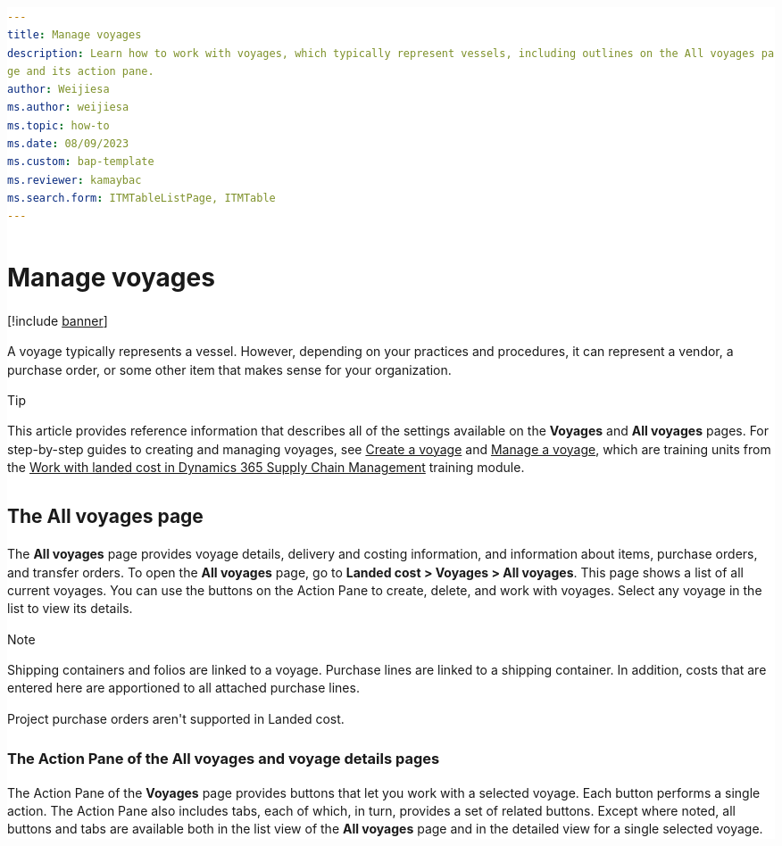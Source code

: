 ```yaml
---
title: Manage voyages
description: Learn how to work with voyages, which typically represent vessels, including outlines on the All voyages page and its action pane.
author: Weijiesa
ms.author: weijiesa
ms.topic: how-to
ms.date: 08/09/2023
ms.custom: bap-template
ms.reviewer: kamaybac
ms.search.form: ITMTableListPage, ITMTable
---
```


# Manage voyages

[!include [banner](../../includes/banner.md)]

A voyage typically represents a vessel. However, depending on your practices and procedures, it can represent a vendor, a purchase order, or some other item that makes sense for your organization.

> [!TIP]
> This article provides reference information that describes all of the settings available on the **Voyages** and **All voyages** pages. For step-by-step guides to creating and managing voyages, see [Create a voyage](/training/modules/work-with-landed-cost-supply-chain-management/create-voyage) and [Manage a voyage](/training/modules/work-with-landed-cost-supply-chain-management/manage-voyage), which are training units from the [Work with landed cost in Dynamics 365 Supply Chain Management](/training/modules/work-with-landed-cost-supply-chain-management/) training module.

## The All voyages page

The **All voyages** page provides voyage details, delivery and costing information, and information about items, purchase orders, and transfer orders. To open the **All voyages** page, go to **Landed cost \> Voyages \> All voyages**. This page shows a list of all current voyages. You can use the buttons on the Action Pane to create, delete, and work with voyages. Select any voyage in the list to view its details.

> [!NOTE]
> Shipping containers and folios are linked to a voyage. Purchase lines are linked to a shipping container. In addition, costs that are entered here are apportioned to all attached purchase lines.
>
> Project purchase orders aren't supported in Landed cost.

### The Action Pane of the All voyages and voyage details pages

The Action Pane of the **Voyages** page provides buttons that let you work with a selected voyage. Each button performs a single action. The Action Pane also includes tabs, each of which, in turn, provides a set of related buttons. Except where noted, all buttons and tabs are available both in the list view of the **All voyages** page and in the detailed view for a single selected voyage.
